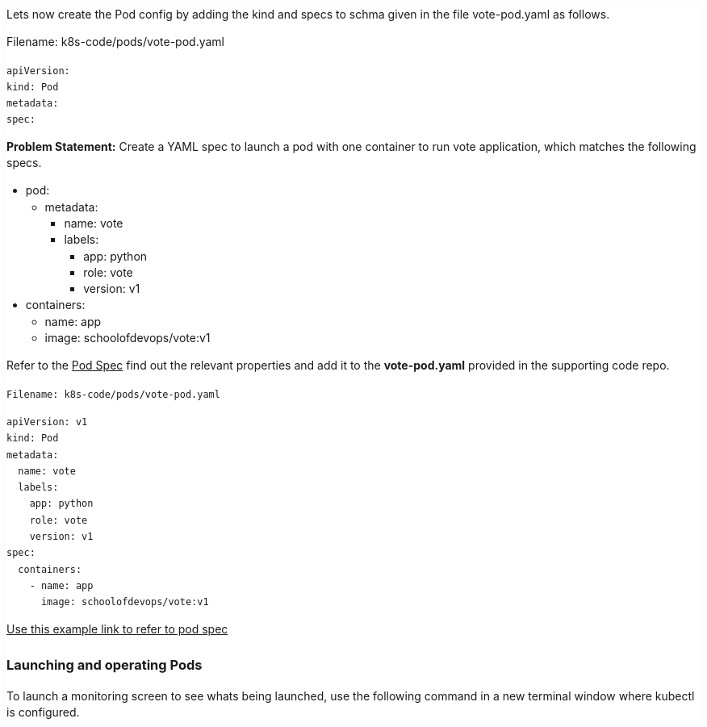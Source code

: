 Lets now create the  Pod config by adding the kind and specs to schma given in the file vote-pod.yaml as follows.

Filename: k8s-code/pods/vote-pod.yaml
```
apiVersion:
kind: Pod
metadata:
spec:
```


**Problem Statement:** Create a YAML spec to launch a  pod with one container to run vote application, which matches the following specs.

  * pod:
    * metadata: 
      * name: vote
      * labels:
        * app: python
        * role: vote
        * version: v1
  * containers: 
    * name: app
    * image: schoolofdevops/vote:v1



Refer to the [Pod Spec](https://kubernetes.io/docs/reference/generated/kubernetes-api/v1.13/#pod-v1-core) find out the relevant properties and add it to the **vote-pod.yaml** provided in the supporting code repo.

`Filename: k8s-code/pods/vote-pod.yaml`

```
apiVersion: v1
kind: Pod
metadata:
  name: vote
  labels:
    app: python
    role: vote
    version: v1
spec:
  containers:
    - name: app
      image: schoolofdevops/vote:v1
```

[Use this example link to refer to pod spec](https://kubernetes.io/docs/reference/generated/kubernetes-api/v1.13/#pod-v1-core)


### Launching and operating Pods


To launch a monitoring screen to see whats being launched, use the following command in a new terminal window where kubectl is configured.
